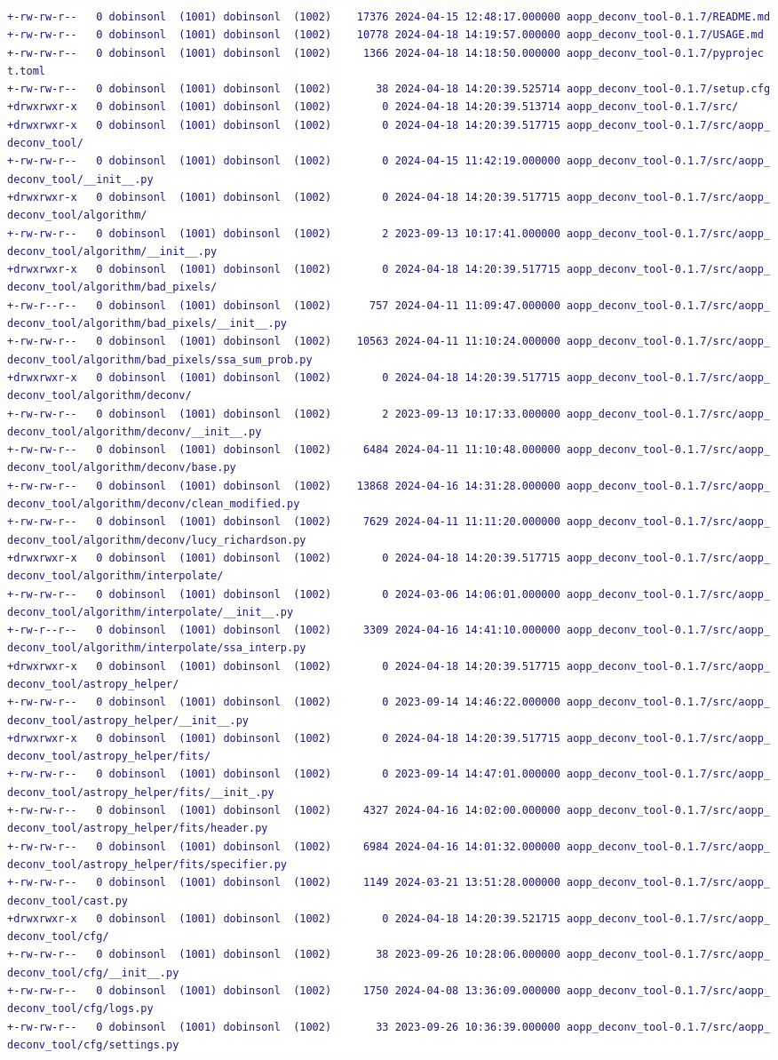 ```diff
+-rw-rw-r--   0 dobinsonl  (1001) dobinsonl  (1002)    17376 2024-04-15 12:48:17.000000 aopp_deconv_tool-0.1.7/README.md
+-rw-rw-r--   0 dobinsonl  (1001) dobinsonl  (1002)    10778 2024-04-18 14:19:57.000000 aopp_deconv_tool-0.1.7/USAGE.md
+-rw-rw-r--   0 dobinsonl  (1001) dobinsonl  (1002)     1366 2024-04-18 14:18:50.000000 aopp_deconv_tool-0.1.7/pyproject.toml
+-rw-rw-r--   0 dobinsonl  (1001) dobinsonl  (1002)       38 2024-04-18 14:20:39.525714 aopp_deconv_tool-0.1.7/setup.cfg
+drwxrwxr-x   0 dobinsonl  (1001) dobinsonl  (1002)        0 2024-04-18 14:20:39.513714 aopp_deconv_tool-0.1.7/src/
+drwxrwxr-x   0 dobinsonl  (1001) dobinsonl  (1002)        0 2024-04-18 14:20:39.517715 aopp_deconv_tool-0.1.7/src/aopp_deconv_tool/
+-rw-rw-r--   0 dobinsonl  (1001) dobinsonl  (1002)        0 2024-04-15 11:42:19.000000 aopp_deconv_tool-0.1.7/src/aopp_deconv_tool/__init__.py
+drwxrwxr-x   0 dobinsonl  (1001) dobinsonl  (1002)        0 2024-04-18 14:20:39.517715 aopp_deconv_tool-0.1.7/src/aopp_deconv_tool/algorithm/
+-rw-rw-r--   0 dobinsonl  (1001) dobinsonl  (1002)        2 2023-09-13 10:17:41.000000 aopp_deconv_tool-0.1.7/src/aopp_deconv_tool/algorithm/__init__.py
+drwxrwxr-x   0 dobinsonl  (1001) dobinsonl  (1002)        0 2024-04-18 14:20:39.517715 aopp_deconv_tool-0.1.7/src/aopp_deconv_tool/algorithm/bad_pixels/
+-rw-r--r--   0 dobinsonl  (1001) dobinsonl  (1002)      757 2024-04-11 11:09:47.000000 aopp_deconv_tool-0.1.7/src/aopp_deconv_tool/algorithm/bad_pixels/__init__.py
+-rw-rw-r--   0 dobinsonl  (1001) dobinsonl  (1002)    10563 2024-04-11 11:10:24.000000 aopp_deconv_tool-0.1.7/src/aopp_deconv_tool/algorithm/bad_pixels/ssa_sum_prob.py
+drwxrwxr-x   0 dobinsonl  (1001) dobinsonl  (1002)        0 2024-04-18 14:20:39.517715 aopp_deconv_tool-0.1.7/src/aopp_deconv_tool/algorithm/deconv/
+-rw-rw-r--   0 dobinsonl  (1001) dobinsonl  (1002)        2 2023-09-13 10:17:33.000000 aopp_deconv_tool-0.1.7/src/aopp_deconv_tool/algorithm/deconv/__init__.py
+-rw-rw-r--   0 dobinsonl  (1001) dobinsonl  (1002)     6484 2024-04-11 11:10:48.000000 aopp_deconv_tool-0.1.7/src/aopp_deconv_tool/algorithm/deconv/base.py
+-rw-rw-r--   0 dobinsonl  (1001) dobinsonl  (1002)    13868 2024-04-16 14:31:28.000000 aopp_deconv_tool-0.1.7/src/aopp_deconv_tool/algorithm/deconv/clean_modified.py
+-rw-rw-r--   0 dobinsonl  (1001) dobinsonl  (1002)     7629 2024-04-11 11:11:20.000000 aopp_deconv_tool-0.1.7/src/aopp_deconv_tool/algorithm/deconv/lucy_richardson.py
+drwxrwxr-x   0 dobinsonl  (1001) dobinsonl  (1002)        0 2024-04-18 14:20:39.517715 aopp_deconv_tool-0.1.7/src/aopp_deconv_tool/algorithm/interpolate/
+-rw-rw-r--   0 dobinsonl  (1001) dobinsonl  (1002)        0 2024-03-06 14:06:01.000000 aopp_deconv_tool-0.1.7/src/aopp_deconv_tool/algorithm/interpolate/__init__.py
+-rw-r--r--   0 dobinsonl  (1001) dobinsonl  (1002)     3309 2024-04-16 14:41:10.000000 aopp_deconv_tool-0.1.7/src/aopp_deconv_tool/algorithm/interpolate/ssa_interp.py
+drwxrwxr-x   0 dobinsonl  (1001) dobinsonl  (1002)        0 2024-04-18 14:20:39.517715 aopp_deconv_tool-0.1.7/src/aopp_deconv_tool/astropy_helper/
+-rw-rw-r--   0 dobinsonl  (1001) dobinsonl  (1002)        0 2023-09-14 14:46:22.000000 aopp_deconv_tool-0.1.7/src/aopp_deconv_tool/astropy_helper/__init__.py
+drwxrwxr-x   0 dobinsonl  (1001) dobinsonl  (1002)        0 2024-04-18 14:20:39.517715 aopp_deconv_tool-0.1.7/src/aopp_deconv_tool/astropy_helper/fits/
+-rw-rw-r--   0 dobinsonl  (1001) dobinsonl  (1002)        0 2023-09-14 14:47:01.000000 aopp_deconv_tool-0.1.7/src/aopp_deconv_tool/astropy_helper/fits/__init_.py
+-rw-rw-r--   0 dobinsonl  (1001) dobinsonl  (1002)     4327 2024-04-16 14:02:00.000000 aopp_deconv_tool-0.1.7/src/aopp_deconv_tool/astropy_helper/fits/header.py
+-rw-rw-r--   0 dobinsonl  (1001) dobinsonl  (1002)     6984 2024-04-16 14:01:32.000000 aopp_deconv_tool-0.1.7/src/aopp_deconv_tool/astropy_helper/fits/specifier.py
+-rw-rw-r--   0 dobinsonl  (1001) dobinsonl  (1002)     1149 2024-03-21 13:51:28.000000 aopp_deconv_tool-0.1.7/src/aopp_deconv_tool/cast.py
+drwxrwxr-x   0 dobinsonl  (1001) dobinsonl  (1002)        0 2024-04-18 14:20:39.521715 aopp_deconv_tool-0.1.7/src/aopp_deconv_tool/cfg/
+-rw-rw-r--   0 dobinsonl  (1001) dobinsonl  (1002)       38 2023-09-26 10:28:06.000000 aopp_deconv_tool-0.1.7/src/aopp_deconv_tool/cfg/__init__.py
+-rw-rw-r--   0 dobinsonl  (1001) dobinsonl  (1002)     1750 2024-04-08 13:36:09.000000 aopp_deconv_tool-0.1.7/src/aopp_deconv_tool/cfg/logs.py
+-rw-rw-r--   0 dobinsonl  (1001) dobinsonl  (1002)       33 2023-09-26 10:36:39.000000 aopp_deconv_tool-0.1.7/src/aopp_deconv_tool/cfg/settings.py
```